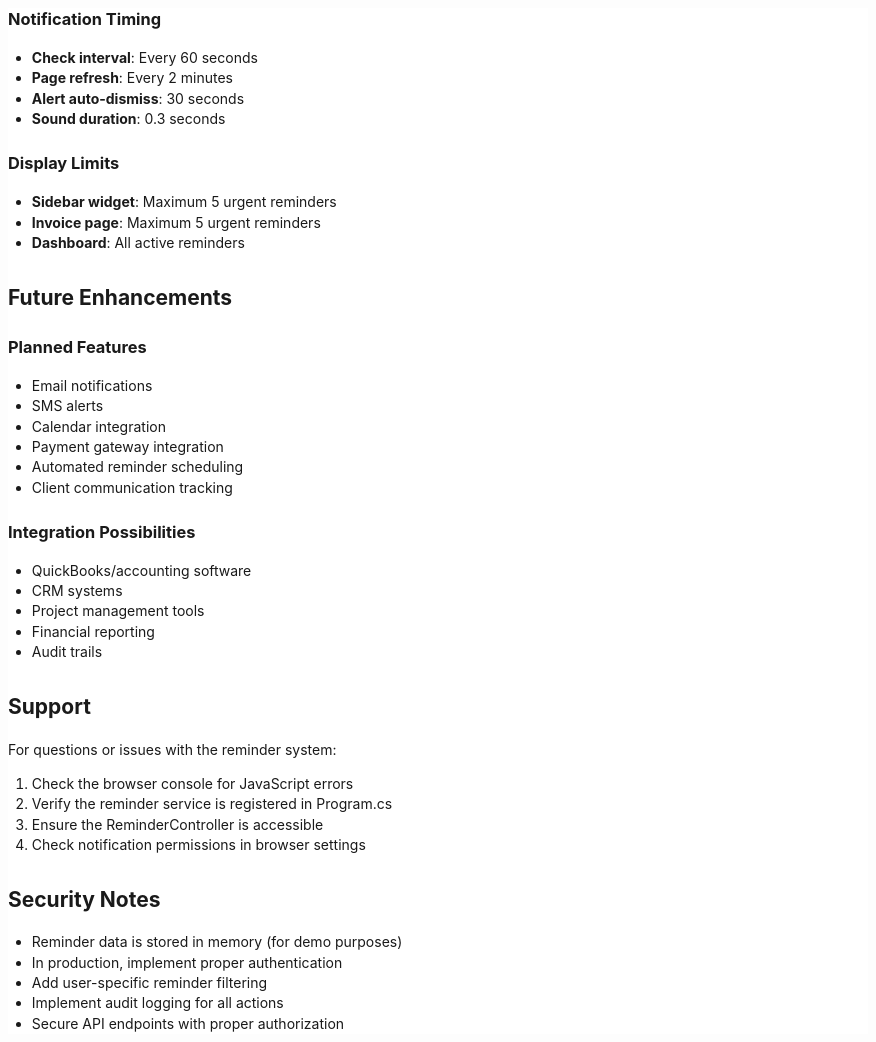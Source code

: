 ### **Notification Timing**
- **Check interval**: Every 60 seconds
- **Page refresh**: Every 2 minutes
- **Alert auto-dismiss**: 30 seconds
- **Sound duration**: 0.3 seconds

### **Display Limits**
- **Sidebar widget**: Maximum 5 urgent reminders
- **Invoice page**: Maximum 5 urgent reminders
- **Dashboard**: All active reminders

## Future Enhancements

### **Planned Features**
- Email notifications
- SMS alerts
- Calendar integration
- Payment gateway integration
- Automated reminder scheduling
- Client communication tracking

### **Integration Possibilities**
- QuickBooks/accounting software
- CRM systems
- Project management tools
- Financial reporting
- Audit trails

## Support

For questions or issues with the reminder system:
1. Check the browser console for JavaScript errors
2. Verify the reminder service is registered in Program.cs
3. Ensure the ReminderController is accessible
4. Check notification permissions in browser settings

## Security Notes

- Reminder data is stored in memory (for demo purposes)
- In production, implement proper authentication
- Add user-specific reminder filtering
- Implement audit logging for all actions
- Secure API endpoints with proper authorization
